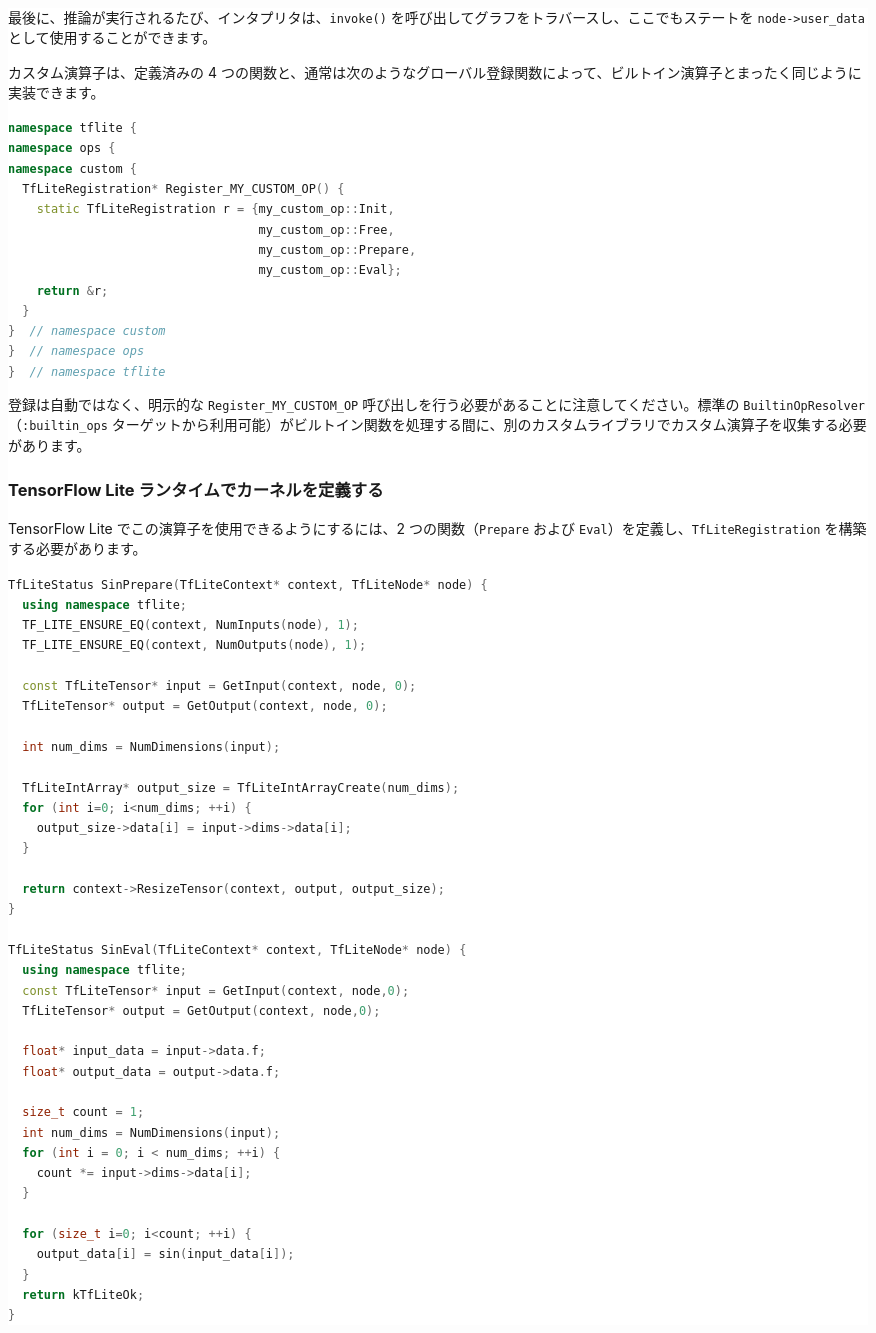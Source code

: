最後に、推論が実行されるたび、インタプリタは、`invoke()` を呼び出してグラフをトラバースし、ここでもステートを `node->user_data` として使用することができます。

カスタム演算子は、定義済みの 4 つの関数と、通常は次のようなグローバル登録関数によって、ビルトイン演算子とまったく同じように実装できます。

```c++
namespace tflite {
namespace ops {
namespace custom {
  TfLiteRegistration* Register_MY_CUSTOM_OP() {
    static TfLiteRegistration r = {my_custom_op::Init,
                                   my_custom_op::Free,
                                   my_custom_op::Prepare,
                                   my_custom_op::Eval};
    return &r;
  }
}  // namespace custom
}  // namespace ops
}  // namespace tflite
```

登録は自動ではなく、明示的な `Register_MY_CUSTOM_OP` 呼び出しを行う必要があることに注意してください。標準の `BuiltinOpResolver`（`:builtin_ops` ターゲットから利用可能）がビルトイン関数を処理する間に、別のカスタムライブラリでカスタム演算子を収集する必要があります。

### TensorFlow Lite ランタイムでカーネルを定義する

TensorFlow Lite でこの演算子を使用できるようにするには、2 つの関数（`Prepare` および `Eval`）を定義し、`TfLiteRegistration` を構築する必要があります。

```cpp
TfLiteStatus SinPrepare(TfLiteContext* context, TfLiteNode* node) {
  using namespace tflite;
  TF_LITE_ENSURE_EQ(context, NumInputs(node), 1);
  TF_LITE_ENSURE_EQ(context, NumOutputs(node), 1);

  const TfLiteTensor* input = GetInput(context, node, 0);
  TfLiteTensor* output = GetOutput(context, node, 0);

  int num_dims = NumDimensions(input);

  TfLiteIntArray* output_size = TfLiteIntArrayCreate(num_dims);
  for (int i=0; i<num_dims; ++i) {
    output_size->data[i] = input->dims->data[i];
  }

  return context->ResizeTensor(context, output, output_size);
}

TfLiteStatus SinEval(TfLiteContext* context, TfLiteNode* node) {
  using namespace tflite;
  const TfLiteTensor* input = GetInput(context, node,0);
  TfLiteTensor* output = GetOutput(context, node,0);

  float* input_data = input->data.f;
  float* output_data = output->data.f;

  size_t count = 1;
  int num_dims = NumDimensions(input);
  for (int i = 0; i < num_dims; ++i) {
    count *= input->dims->data[i];
  }

  for (size_t i=0; i<count; ++i) {
    output_data[i] = sin(input_data[i]);
  }
  return kTfLiteOk;
}
```